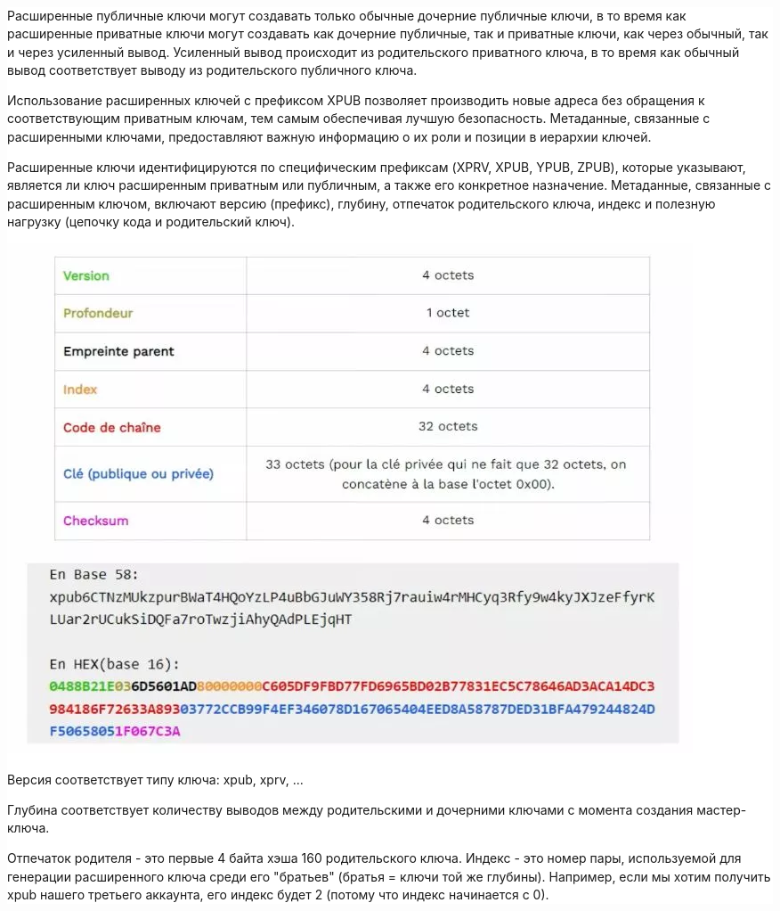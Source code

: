 Расширенные публичные ключи могут создавать только обычные дочерние публичные ключи, в то время как расширенные приватные ключи могут создавать как дочерние публичные, так и приватные ключи, как через обычный, так и через усиленный вывод. Усиленный вывод происходит из родительского приватного ключа, в то время как обычный вывод соответствует выводу из родительского публичного ключа.

Использование расширенных ключей с префиксом XPUB позволяет производить новые адреса без обращения к соответствующим приватным ключам, тем самым обеспечивая лучшую безопасность. Метаданные, связанные с расширенными ключами, предоставляют важную информацию о их роли и позиции в иерархии ключей.

Расширенные ключи идентифицируются по специфическим префиксам (XPRV, XPUB, YPUB, ZPUB), которые указывают, является ли ключ расширенным приватным или публичным, а также его конкретное назначение. Метаданные, связанные с расширенным ключом, включают версию (префикс), глубину, отпечаток родительского ключа, индекс и полезную нагрузку (цепочку кода и родительский ключ).

![image](assets/image/section4/5.webp)

Версия соответствует типу ключа: xpub, xprv, ...

Глубина соответствует количеству выводов между родительскими и дочерними ключами с момента создания мастер-ключа.

Отпечаток родителя - это первые 4 байта хэша 160 родительского ключа.
Индекс - это номер пары, используемой для генерации расширенного ключа среди его "братьев" (братья = ключи той же глубины). Например, если мы хотим получить xpub нашего третьего аккаунта, его индекс будет 2 (потому что индекс начинается с 0).
